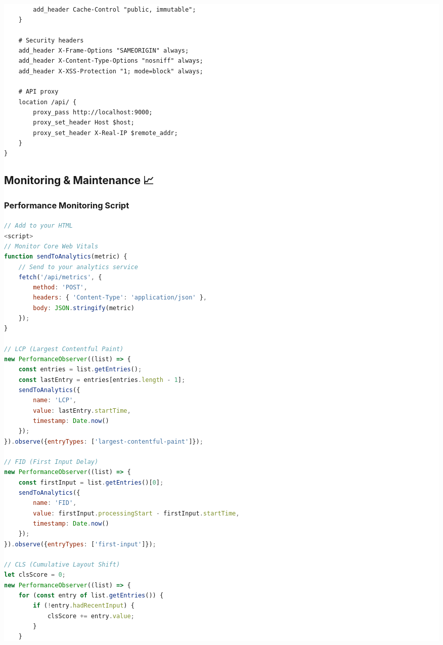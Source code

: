 ```nginx
        add_header Cache-Control "public, immutable";
    }
    
    # Security headers
    add_header X-Frame-Options "SAMEORIGIN" always;
    add_header X-Content-Type-Options "nosniff" always;
    add_header X-XSS-Protection "1; mode=block" always;
    
    # API proxy
    location /api/ {
        proxy_pass http://localhost:9000;
        proxy_set_header Host $host;
        proxy_set_header X-Real-IP $remote_addr;
    }
}
```

## Monitoring & Maintenance 📈

### Performance Monitoring Script
```javascript
// Add to your HTML
<script>
// Monitor Core Web Vitals
function sendToAnalytics(metric) {
    // Send to your analytics service
    fetch('/api/metrics', {
        method: 'POST',
        headers: { 'Content-Type': 'application/json' },
        body: JSON.stringify(metric)
    });
}

// LCP (Largest Contentful Paint)
new PerformanceObserver((list) => {
    const entries = list.getEntries();
    const lastEntry = entries[entries.length - 1];
    sendToAnalytics({
        name: 'LCP',
        value: lastEntry.startTime,
        timestamp: Date.now()
    });
}).observe({entryTypes: ['largest-contentful-paint']});

// FID (First Input Delay)
new PerformanceObserver((list) => {
    const firstInput = list.getEntries()[0];
    sendToAnalytics({
        name: 'FID',
        value: firstInput.processingStart - firstInput.startTime,
        timestamp: Date.now()
    });
}).observe({entryTypes: ['first-input']});

// CLS (Cumulative Layout Shift)
let clsScore = 0;
new PerformanceObserver((list) => {
    for (const entry of list.getEntries()) {
        if (!entry.hadRecentInput) {
            clsScore += entry.value;
        }
    }
```